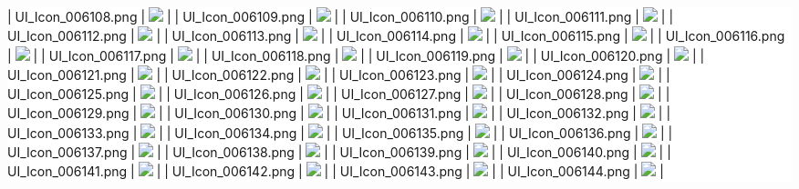 | UI_Icon_006108.png | ![](https://mirror.ghproxy.com/raw.githubusercontent.com/xszqxszq/KarenBot/7.0/maimai/themes/brief/icon/UI_Icon_006108.png) |
| UI_Icon_006109.png | ![](https://mirror.ghproxy.com/raw.githubusercontent.com/xszqxszq/KarenBot/7.0/maimai/themes/brief/icon/UI_Icon_006109.png) |
| UI_Icon_006110.png | ![](https://mirror.ghproxy.com/raw.githubusercontent.com/xszqxszq/KarenBot/7.0/maimai/themes/brief/icon/UI_Icon_006110.png) |
| UI_Icon_006111.png | ![](https://mirror.ghproxy.com/raw.githubusercontent.com/xszqxszq/KarenBot/7.0/maimai/themes/brief/icon/UI_Icon_006111.png) |
| UI_Icon_006112.png | ![](https://mirror.ghproxy.com/raw.githubusercontent.com/xszqxszq/KarenBot/7.0/maimai/themes/brief/icon/UI_Icon_006112.png) |
| UI_Icon_006113.png | ![](https://mirror.ghproxy.com/raw.githubusercontent.com/xszqxszq/KarenBot/7.0/maimai/themes/brief/icon/UI_Icon_006113.png) |
| UI_Icon_006114.png | ![](https://mirror.ghproxy.com/raw.githubusercontent.com/xszqxszq/KarenBot/7.0/maimai/themes/brief/icon/UI_Icon_006114.png) |
| UI_Icon_006115.png | ![](https://mirror.ghproxy.com/raw.githubusercontent.com/xszqxszq/KarenBot/7.0/maimai/themes/brief/icon/UI_Icon_006115.png) |
| UI_Icon_006116.png | ![](https://mirror.ghproxy.com/raw.githubusercontent.com/xszqxszq/KarenBot/7.0/maimai/themes/brief/icon/UI_Icon_006116.png) |
| UI_Icon_006117.png | ![](https://mirror.ghproxy.com/raw.githubusercontent.com/xszqxszq/KarenBot/7.0/maimai/themes/brief/icon/UI_Icon_006117.png) |
| UI_Icon_006118.png | ![](https://mirror.ghproxy.com/raw.githubusercontent.com/xszqxszq/KarenBot/7.0/maimai/themes/brief/icon/UI_Icon_006118.png) |
| UI_Icon_006119.png | ![](https://mirror.ghproxy.com/raw.githubusercontent.com/xszqxszq/KarenBot/7.0/maimai/themes/brief/icon/UI_Icon_006119.png) |
| UI_Icon_006120.png | ![](https://mirror.ghproxy.com/raw.githubusercontent.com/xszqxszq/KarenBot/7.0/maimai/themes/brief/icon/UI_Icon_006120.png) |
| UI_Icon_006121.png | ![](https://mirror.ghproxy.com/raw.githubusercontent.com/xszqxszq/KarenBot/7.0/maimai/themes/brief/icon/UI_Icon_006121.png) |
| UI_Icon_006122.png | ![](https://mirror.ghproxy.com/raw.githubusercontent.com/xszqxszq/KarenBot/7.0/maimai/themes/brief/icon/UI_Icon_006122.png) |
| UI_Icon_006123.png | ![](https://mirror.ghproxy.com/raw.githubusercontent.com/xszqxszq/KarenBot/7.0/maimai/themes/brief/icon/UI_Icon_006123.png) |
| UI_Icon_006124.png | ![](https://mirror.ghproxy.com/raw.githubusercontent.com/xszqxszq/KarenBot/7.0/maimai/themes/brief/icon/UI_Icon_006124.png) |
| UI_Icon_006125.png | ![](https://mirror.ghproxy.com/raw.githubusercontent.com/xszqxszq/KarenBot/7.0/maimai/themes/brief/icon/UI_Icon_006125.png) |
| UI_Icon_006126.png | ![](https://mirror.ghproxy.com/raw.githubusercontent.com/xszqxszq/KarenBot/7.0/maimai/themes/brief/icon/UI_Icon_006126.png) |
| UI_Icon_006127.png | ![](https://mirror.ghproxy.com/raw.githubusercontent.com/xszqxszq/KarenBot/7.0/maimai/themes/brief/icon/UI_Icon_006127.png) |
| UI_Icon_006128.png | ![](https://mirror.ghproxy.com/raw.githubusercontent.com/xszqxszq/KarenBot/7.0/maimai/themes/brief/icon/UI_Icon_006128.png) |
| UI_Icon_006129.png | ![](https://mirror.ghproxy.com/raw.githubusercontent.com/xszqxszq/KarenBot/7.0/maimai/themes/brief/icon/UI_Icon_006129.png) |
| UI_Icon_006130.png | ![](https://mirror.ghproxy.com/raw.githubusercontent.com/xszqxszq/KarenBot/7.0/maimai/themes/brief/icon/UI_Icon_006130.png) |
| UI_Icon_006131.png | ![](https://mirror.ghproxy.com/raw.githubusercontent.com/xszqxszq/KarenBot/7.0/maimai/themes/brief/icon/UI_Icon_006131.png) |
| UI_Icon_006132.png | ![](https://mirror.ghproxy.com/raw.githubusercontent.com/xszqxszq/KarenBot/7.0/maimai/themes/brief/icon/UI_Icon_006132.png) |
| UI_Icon_006133.png | ![](https://mirror.ghproxy.com/raw.githubusercontent.com/xszqxszq/KarenBot/7.0/maimai/themes/brief/icon/UI_Icon_006133.png) |
| UI_Icon_006134.png | ![](https://mirror.ghproxy.com/raw.githubusercontent.com/xszqxszq/KarenBot/7.0/maimai/themes/brief/icon/UI_Icon_006134.png) |
| UI_Icon_006135.png | ![](https://mirror.ghproxy.com/raw.githubusercontent.com/xszqxszq/KarenBot/7.0/maimai/themes/brief/icon/UI_Icon_006135.png) |
| UI_Icon_006136.png | ![](https://mirror.ghproxy.com/raw.githubusercontent.com/xszqxszq/KarenBot/7.0/maimai/themes/brief/icon/UI_Icon_006136.png) |
| UI_Icon_006137.png | ![](https://mirror.ghproxy.com/raw.githubusercontent.com/xszqxszq/KarenBot/7.0/maimai/themes/brief/icon/UI_Icon_006137.png) |
| UI_Icon_006138.png | ![](https://mirror.ghproxy.com/raw.githubusercontent.com/xszqxszq/KarenBot/7.0/maimai/themes/brief/icon/UI_Icon_006138.png) |
| UI_Icon_006139.png | ![](https://mirror.ghproxy.com/raw.githubusercontent.com/xszqxszq/KarenBot/7.0/maimai/themes/brief/icon/UI_Icon_006139.png) |
| UI_Icon_006140.png | ![](https://mirror.ghproxy.com/raw.githubusercontent.com/xszqxszq/KarenBot/7.0/maimai/themes/brief/icon/UI_Icon_006140.png) |
| UI_Icon_006141.png | ![](https://mirror.ghproxy.com/raw.githubusercontent.com/xszqxszq/KarenBot/7.0/maimai/themes/brief/icon/UI_Icon_006141.png) |
| UI_Icon_006142.png | ![](https://mirror.ghproxy.com/raw.githubusercontent.com/xszqxszq/KarenBot/7.0/maimai/themes/brief/icon/UI_Icon_006142.png) |
| UI_Icon_006143.png | ![](https://mirror.ghproxy.com/raw.githubusercontent.com/xszqxszq/KarenBot/7.0/maimai/themes/brief/icon/UI_Icon_006143.png) |
| UI_Icon_006144.png | ![](https://mirror.ghproxy.com/raw.githubusercontent.com/xszqxszq/KarenBot/7.0/maimai/themes/brief/icon/UI_Icon_006144.png) |